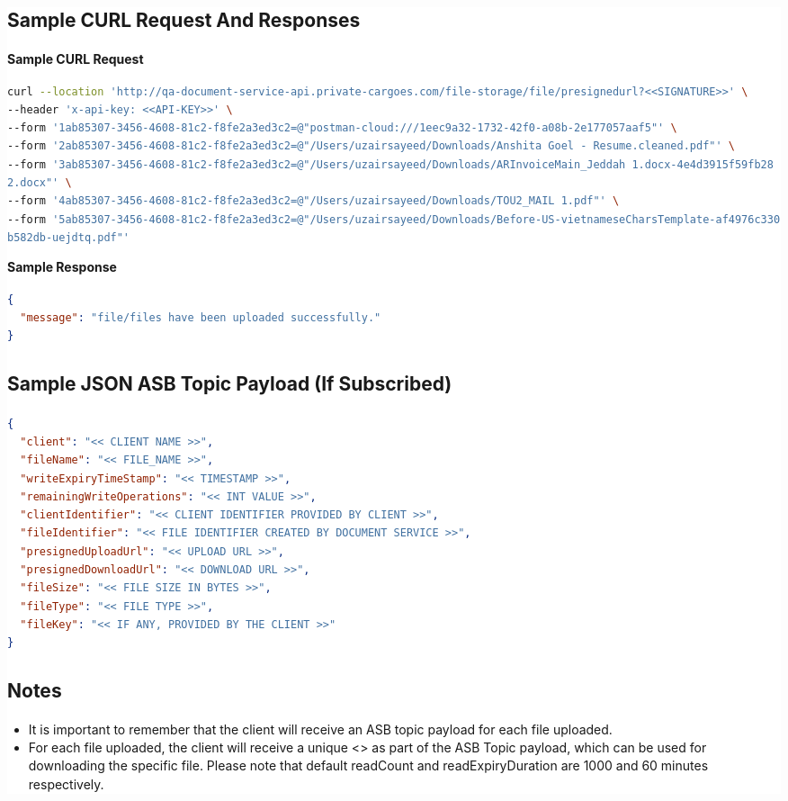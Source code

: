 ## Sample CURL Request And Responses

**Sample CURL Request**

```bash
curl --location 'http://qa-document-service-api.private-cargoes.com/file-storage/file/presignedurl?<<SIGNATURE>>' \
--header 'x-api-key: <<API-KEY>>' \
--form '1ab85307-3456-4608-81c2-f8fe2a3ed3c2=@"postman-cloud:///1eec9a32-1732-42f0-a08b-2e177057aaf5"' \
--form '2ab85307-3456-4608-81c2-f8fe2a3ed3c2=@"/Users/uzairsayeed/Downloads/Anshita Goel - Resume.cleaned.pdf"' \
--form '3ab85307-3456-4608-81c2-f8fe2a3ed3c2=@"/Users/uzairsayeed/Downloads/ARInvoiceMain_Jeddah 1.docx-4e4d3915f59fb282.docx"' \
--form '4ab85307-3456-4608-81c2-f8fe2a3ed3c2=@"/Users/uzairsayeed/Downloads/TOU2_MAIL 1.pdf"' \
--form '5ab85307-3456-4608-81c2-f8fe2a3ed3c2=@"/Users/uzairsayeed/Downloads/Before-US-vietnameseCharsTemplate-af4976c330b582db-uejdtq.pdf"'

```

**Sample Response**

```json
{
  "message": "file/files have been uploaded successfully."
}
```

## Sample JSON ASB Topic Payload (If Subscribed)

```json
{
  "client": "<< CLIENT NAME >>",
  "fileName": "<< FILE_NAME >>",
  "writeExpiryTimeStamp": "<< TIMESTAMP >>",
  "remainingWriteOperations": "<< INT VALUE >>",
  "clientIdentifier": "<< CLIENT IDENTIFIER PROVIDED BY CLIENT >>",
  "fileIdentifier": "<< FILE IDENTIFIER CREATED BY DOCUMENT SERVICE >>",
  "presignedUploadUrl": "<< UPLOAD URL >>",
  "presignedDownloadUrl": "<< DOWNLOAD URL >>",
  "fileSize": "<< FILE SIZE IN BYTES >>",
  "fileType": "<< FILE TYPE >>",
  "fileKey": "<< IF ANY, PROVIDED BY THE CLIENT >>"
}
```

## Notes

- It is important to remember that the client will receive an ASB topic payload for each file uploaded.
- For each file uploaded, the client will receive a unique <<downloadURL>> as part of the ASB Topic payload, which can be used for downloading the specific file. Please note that default readCount and readExpiryDuration are 1000 and 60 minutes respectively.
